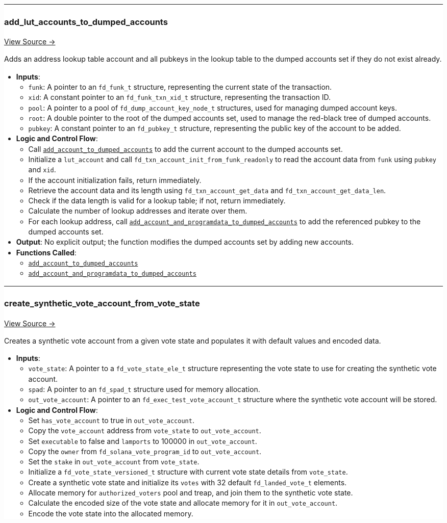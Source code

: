 
---
### add\_lut\_accounts\_to\_dumped\_accounts
[View Source →](<../../../../../../src/flamenco/runtime/tests/fd_dump_pb.c#L420>)

Adds an address lookup table account and all pubkeys in the lookup table to the dumped accounts set if they do not exist already.
- **Inputs**:
    - ``funk``: A pointer to an `fd_funk_t` structure, representing the current state of the transaction.
    - ``xid``: A constant pointer to an `fd_funk_txn_xid_t` structure, representing the transaction ID.
    - ``pool``: A pointer to a pool of `fd_dump_account_key_node_t` structures, used for managing dumped account keys.
    - ``root``: A double pointer to the root of the dumped accounts set, used to manage the red-black tree of dumped accounts.
    - ``pubkey``: A constant pointer to an `fd_pubkey_t` structure, representing the public key of the account to be added.
- **Logic and Control Flow**:
    - Call [`add_account_to_dumped_accounts`](<#add_account_to_dumped_accounts>) to add the current account to the dumped accounts set.
    - Initialize a `lut_account` and call `fd_txn_account_init_from_funk_readonly` to read the account data from `funk` using `pubkey` and `xid`.
    - If the account initialization fails, return immediately.
    - Retrieve the account data and its length using `fd_txn_account_get_data` and `fd_txn_account_get_data_len`.
    - Check if the data length is valid for a lookup table; if not, return immediately.
    - Calculate the number of lookup addresses and iterate over them.
    - For each lookup address, call [`add_account_and_programdata_to_dumped_accounts`](<#add_account_and_programdata_to_dumped_accounts>) to add the referenced pubkey to the dumped accounts set.
- **Output**: No explicit output; the function modifies the dumped accounts set by adding new accounts.
- **Functions Called**:
    - [`add_account_to_dumped_accounts`](<#add_account_to_dumped_accounts>)
    - [`add_account_and_programdata_to_dumped_accounts`](<#add_account_and_programdata_to_dumped_accounts>)


---
### create\_synthetic\_vote\_account\_from\_vote\_state
[View Source →](<../../../../../../src/flamenco/runtime/tests/fd_dump_pb.c#L456>)

Creates a synthetic vote account from a given vote state and populates it with default values and encoded data.
- **Inputs**:
    - ``vote_state``: A pointer to a `fd_vote_state_ele_t` structure representing the vote state to use for creating the synthetic vote account.
    - ``spad``: A pointer to an `fd_spad_t` structure used for memory allocation.
    - ``out_vote_account``: A pointer to an `fd_exec_test_vote_account_t` structure where the synthetic vote account will be stored.
- **Logic and Control Flow**:
    - Set `has_vote_account` to true in `out_vote_account`.
    - Copy the `vote_account` address from `vote_state` to `out_vote_account`.
    - Set `executable` to false and `lamports` to 100000 in `out_vote_account`.
    - Copy the `owner` from `fd_solana_vote_program_id` to `out_vote_account`.
    - Set the `stake` in `out_vote_account` from `vote_state`.
    - Initialize a `fd_vote_state_versioned_t` structure with current vote state details from `vote_state`.
    - Create a synthetic vote state and initialize its `votes` with 32 default `fd_landed_vote_t` elements.
    - Allocate memory for `authorized_voters` pool and treap, and join them to the synthetic vote state.
    - Calculate the encoded size of the vote state and allocate memory for it in `out_vote_account`.
    - Encode the vote state into the allocated memory.